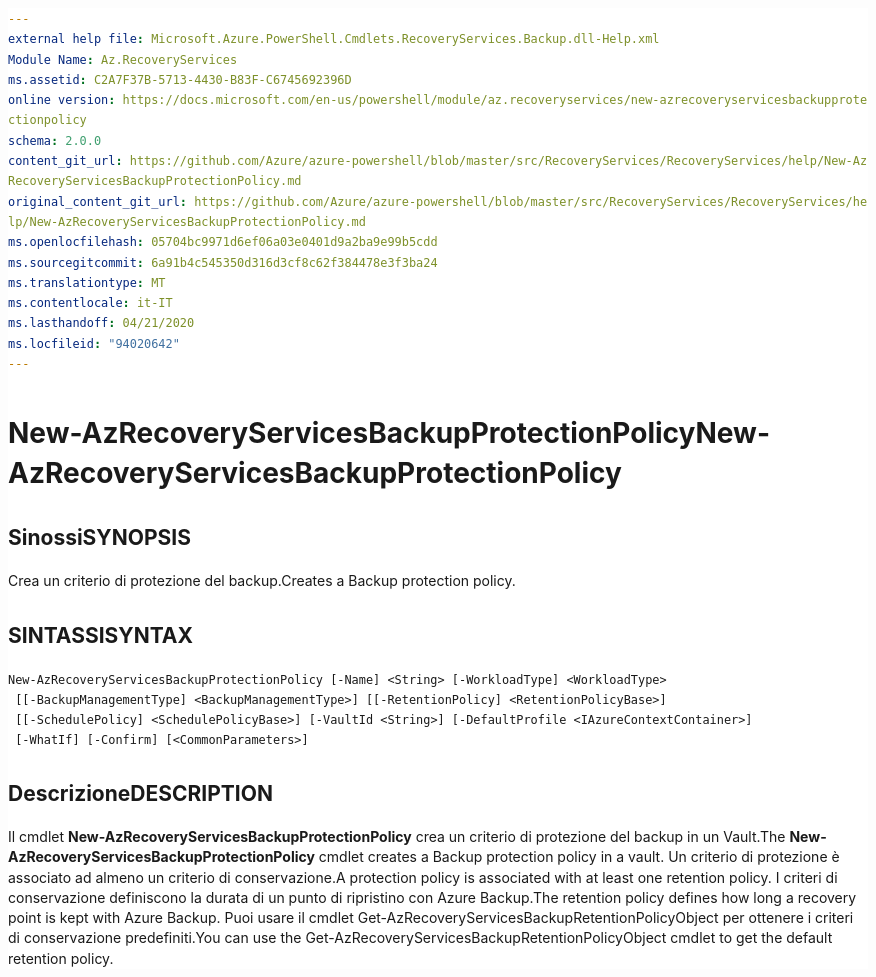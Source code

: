```yaml
---
external help file: Microsoft.Azure.PowerShell.Cmdlets.RecoveryServices.Backup.dll-Help.xml
Module Name: Az.RecoveryServices
ms.assetid: C2A7F37B-5713-4430-B83F-C6745692396D
online version: https://docs.microsoft.com/en-us/powershell/module/az.recoveryservices/new-azrecoveryservicesbackupprotectionpolicy
schema: 2.0.0
content_git_url: https://github.com/Azure/azure-powershell/blob/master/src/RecoveryServices/RecoveryServices/help/New-AzRecoveryServicesBackupProtectionPolicy.md
original_content_git_url: https://github.com/Azure/azure-powershell/blob/master/src/RecoveryServices/RecoveryServices/help/New-AzRecoveryServicesBackupProtectionPolicy.md
ms.openlocfilehash: 05704bc9971d6ef06a03e0401d9a2ba9e99b5cdd
ms.sourcegitcommit: 6a91b4c545350d316d3cf8c62f384478e3f3ba24
ms.translationtype: MT
ms.contentlocale: it-IT
ms.lasthandoff: 04/21/2020
ms.locfileid: "94020642"
---
```

# <span data-ttu-id="4d6f2-101">New-AzRecoveryServicesBackupProtectionPolicy</span><span class="sxs-lookup"><span data-stu-id="4d6f2-101">New-AzRecoveryServicesBackupProtectionPolicy</span></span>

## <span data-ttu-id="4d6f2-102">Sinossi</span><span class="sxs-lookup"><span data-stu-id="4d6f2-102">SYNOPSIS</span></span>
<span data-ttu-id="4d6f2-103">Crea un criterio di protezione del backup.</span><span class="sxs-lookup"><span data-stu-id="4d6f2-103">Creates a Backup protection policy.</span></span>

## <span data-ttu-id="4d6f2-104">SINTASSI</span><span class="sxs-lookup"><span data-stu-id="4d6f2-104">SYNTAX</span></span>

```
New-AzRecoveryServicesBackupProtectionPolicy [-Name] <String> [-WorkloadType] <WorkloadType>
 [[-BackupManagementType] <BackupManagementType>] [[-RetentionPolicy] <RetentionPolicyBase>]
 [[-SchedulePolicy] <SchedulePolicyBase>] [-VaultId <String>] [-DefaultProfile <IAzureContextContainer>]
 [-WhatIf] [-Confirm] [<CommonParameters>]
```

## <span data-ttu-id="4d6f2-105">Descrizione</span><span class="sxs-lookup"><span data-stu-id="4d6f2-105">DESCRIPTION</span></span>
<span data-ttu-id="4d6f2-106">Il cmdlet **New-AzRecoveryServicesBackupProtectionPolicy** crea un criterio di protezione del backup in un Vault.</span><span class="sxs-lookup"><span data-stu-id="4d6f2-106">The **New-AzRecoveryServicesBackupProtectionPolicy** cmdlet creates a Backup protection policy in a vault.</span></span>
<span data-ttu-id="4d6f2-107">Un criterio di protezione è associato ad almeno un criterio di conservazione.</span><span class="sxs-lookup"><span data-stu-id="4d6f2-107">A protection policy is associated with at least one retention policy.</span></span>
<span data-ttu-id="4d6f2-108">I criteri di conservazione definiscono la durata di un punto di ripristino con Azure Backup.</span><span class="sxs-lookup"><span data-stu-id="4d6f2-108">The retention policy defines how long a recovery point is kept with Azure Backup.</span></span>
<span data-ttu-id="4d6f2-109">Puoi usare il cmdlet Get-AzRecoveryServicesBackupRetentionPolicyObject per ottenere i criteri di conservazione predefiniti.</span><span class="sxs-lookup"><span data-stu-id="4d6f2-109">You can use the Get-AzRecoveryServicesBackupRetentionPolicyObject cmdlet to get the default retention policy.</span></span>